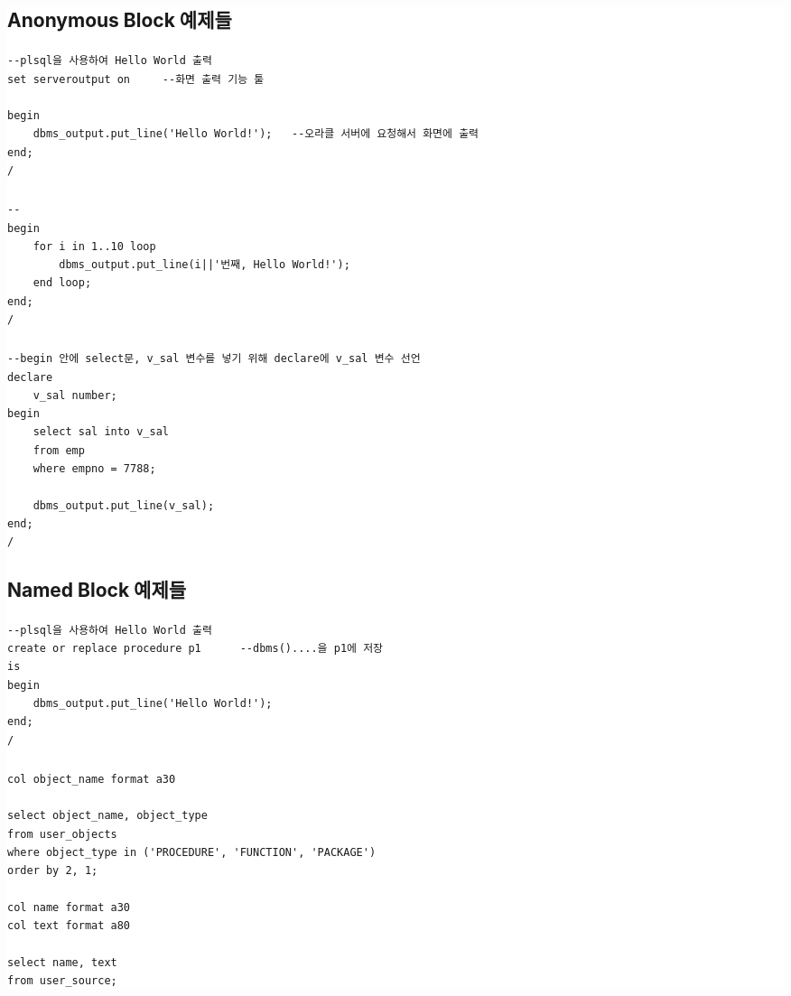 
## Anonymous Block 예제들
    --plsql을 사용하여 Hello World 출력
    set serveroutput on     --화면 출력 기능 툴
    
    begin
        dbms_output.put_line('Hello World!');   --오라클 서버에 요청해서 화면에 출력
    end;
    /
###
    --
    begin
        for i in 1..10 loop
            dbms_output.put_line(i||'번째, Hello World!');
        end loop;
    end;
    /
###
    --begin 안에 select문, v_sal 변수를 넣기 위해 declare에 v_sal 변수 선언
    declare
        v_sal number;
    begin
        select sal into v_sal
        from emp
        where empno = 7788;
        
        dbms_output.put_line(v_sal);
    end;
    /

## Named Block 예제들
    --plsql을 사용하여 Hello World 출력
    create or replace procedure p1      --dbms()....을 p1에 저장
    is
    begin
        dbms_output.put_line('Hello World!');
    end;
    /
###
    col object_name format a30
    
    select object_name, object_type
    from user_objects
    where object_type in ('PROCEDURE', 'FUNCTION', 'PACKAGE')
    order by 2, 1;
    
    col name format a30
    col text format a80
    
    select name, text
    from user_source;
    